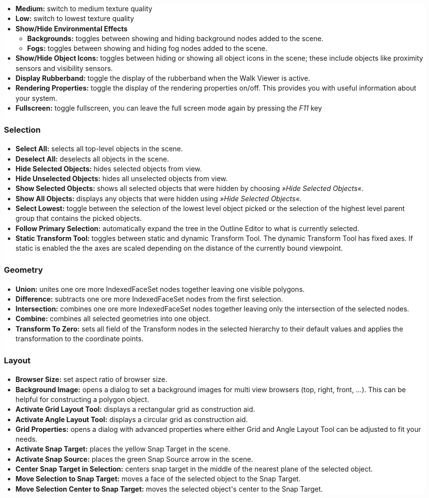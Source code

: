   - **Medium:** switch to medium texture quality
  - **Low:** switch to lowest texture quality
- **Show/Hide Environmental Effects**
  - **Backgrounds:** toggles between showing and hiding background nodes added to the scene.
  - **Fogs:** toggles between showing and hiding fog nodes added to the scene.
- **Show/Hide Object Icons:** toggles between hiding or showing all object icons in the scene; these include objects like proximity sensors and visibility sensors.
- **Display Rubberband:** toggle the display of the rubberband when the Walk Viewer is active.
- **Rendering Properties:** toggle the display of the rendering properties on/off. This provides you with useful information about your system.
- **Fullscreen:** toggle fullscreen, you can leave the full screen mode again by pressing the *F11* key

### Selection

- **Select All:** selects all top-level objects in the scene.
- **Deselect All:** deselects all objects in the scene.
- **Hide Selected Objects:** hides selected objects from view.
- **Hide Unselected Objects:** hides all unselected objects from view.
- **Show Selected Objects:** shows all selected objects that were hidden by choosing *»Hide Selected Objects«*.
- **Show All Objects:** displays any objects that were hidden using *»Hide Selected Objects«.*
- **Select Lowest:** toggle between the selection of the lowest level object picked or the selection of the highest level parent group that contains the picked objects.
- **Follow Primary Selection:** automatically expand the tree in the Outline Editor to what is currently selected.
- **Static Transform Tool:** toggles between static and dynamic Transform Tool. The dynamic Transform Tool has fixed axes. If static is enabled the the axes are scaled depending on the distance of the currently bound viewpoint.

### Geometry

- **Union:** unites one ore more IndexedFaceSet nodes together leaving one visible polygons.
- **Difference:** subtracts one ore more IndexedFaceSet nodes from the first selection.
- **Intersection:** combines one ore more IndexedFaceSet nodes together leaving only the intersection of the selected nodes.
- **Combine:** combines all selected geometries into one object.
- **Transform To Zero:** sets all field of the Transform nodes in the selected hierarchy to their default values and applies the transformation to the coordinate points.

### Layout

- **Browser Size:** set aspect ratio of browser size.
- **Background Image:** opens a dialog to set a background images for multi view browsers (top, right, front, …). This can be helpful for constructing a polygon object.
- **Activate Grid Layout Tool:** displays a rectangular grid as construction aid.
- **Activate Angle Layout Tool:** displays a circular grid as construction aid.
- **Grid Properties:** opens a dialog with advanced properties where either Grid and Angle Layout Tool can be adjusted to fit your needs.
- **Activate Snap Target:** places the yellow Snap Target in the scene.
- **Activate Snap Source:** places the green Snap Source arrow in the scene.
- **Center Snap Target in Selection:** centers snap target in the middle of the nearest plane of the
  selected object.
- **Move Selection to Snap Target:** moves a face of the selected object to the Snap Target.
- **Move Selection Center to Snap Target:** moves the selected object's center to the Snap
  Target.
